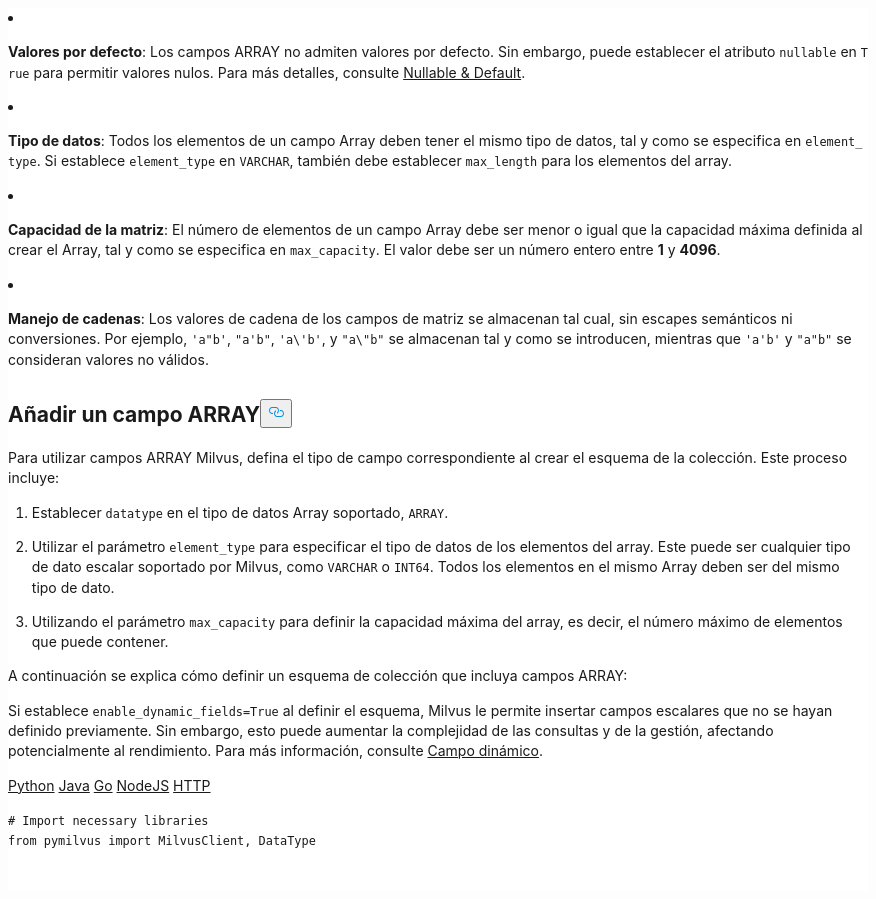 <li><p><strong>Valores por defecto</strong>: Los campos ARRAY no admiten valores por defecto. Sin embargo, puede establecer el atributo <code translate="no">nullable</code> en <code translate="no">True</code> para permitir valores nulos. Para más detalles, consulte <a href="/docs/es/nullable-and-default.md">Nullable &amp; Default</a>.</p></li>
<li><p><strong>Tipo de datos</strong>: Todos los elementos de un campo Array deben tener el mismo tipo de datos, tal y como se especifica en <code translate="no">element_type</code>. Si establece <code translate="no">element_type</code> en <code translate="no">VARCHAR</code>, también debe establecer <code translate="no">max_length</code> para los elementos del array.</p></li>
<li><p><strong>Capacidad de la matriz</strong>: El número de elementos de un campo Array debe ser menor o igual que la capacidad máxima definida al crear el Array, tal y como se especifica en <code translate="no">max_capacity</code>. El valor debe ser un número entero entre <strong>1</strong> y <strong>4096</strong>.</p></li>
<li><p><strong>Manejo de cadenas</strong>: Los valores de cadena de los campos de matriz se almacenan tal cual, sin escapes semánticos ni conversiones. Por ejemplo, <code translate="no">'a&quot;b'</code>, <code translate="no">&quot;a'b&quot;</code>, <code translate="no">'a\'b'</code>, y <code translate="no">&quot;a\&quot;b&quot;</code> se almacenan tal y como se introducen, mientras que <code translate="no">'a'b'</code> y <code translate="no">&quot;a&quot;b&quot;</code> se consideran valores no válidos.</p></li>
</ul>
<h2 id="Add-ARRAY-field" class="common-anchor-header">Añadir un campo ARRAY<button data-href="#Add-ARRAY-field" class="anchor-icon" translate="no">
      <svg translate="no"
        aria-hidden="true"
        focusable="false"
        height="20"
        version="1.1"
        viewBox="0 0 16 16"
        width="16"
      >
        <path
          fill="#0092E4"
          fill-rule="evenodd"
          d="M4 9h1v1H4c-1.5 0-3-1.69-3-3.5S2.55 3 4 3h4c1.45 0 3 1.69 3 3.5 0 1.41-.91 2.72-2 3.25V8.59c.58-.45 1-1.27 1-2.09C10 5.22 8.98 4 8 4H4c-.98 0-2 1.22-2 2.5S3 9 4 9zm9-3h-1v1h1c1 0 2 1.22 2 2.5S13.98 12 13 12H9c-.98 0-2-1.22-2-2.5 0-.83.42-1.64 1-2.09V6.25c-1.09.53-2 1.84-2 3.25C6 11.31 7.55 13 9 13h4c1.45 0 3-1.69 3-3.5S14.5 6 13 6z"
        ></path>
      </svg>
    </button></h2><p>Para utilizar campos ARRAY Milvus, defina el tipo de campo correspondiente al crear el esquema de la colección. Este proceso incluye:</p>
<ol>
<li><p>Establecer <code translate="no">datatype</code> en el tipo de datos Array soportado, <code translate="no">ARRAY</code>.</p></li>
<li><p>Utilizar el parámetro <code translate="no">element_type</code> para especificar el tipo de datos de los elementos del array. Este puede ser cualquier tipo de dato escalar soportado por Milvus, como <code translate="no">VARCHAR</code> o <code translate="no">INT64</code>. Todos los elementos en el mismo Array deben ser del mismo tipo de dato.</p></li>
<li><p>Utilizando el parámetro <code translate="no">max_capacity</code> para definir la capacidad máxima del array, es decir, el número máximo de elementos que puede contener.</p></li>
</ol>
<p>A continuación se explica cómo definir un esquema de colección que incluya campos ARRAY:</p>
<div class="alert note">
<p>Si establece <code translate="no">enable_dynamic_fields=True</code> al definir el esquema, Milvus le permite insertar campos escalares que no se hayan definido previamente. Sin embargo, esto puede aumentar la complejidad de las consultas y de la gestión, afectando potencialmente al rendimiento. Para más información, consulte <a href="/docs/es/enable-dynamic-field.md">Campo dinámico</a>.</p>
</div>
<div class="multipleCode">
   <a href="#python">Python</a> <a href="#java">Java</a> <a href="#go">Go</a> <a href="#javascript">NodeJS</a> <a href="#http">HTTP</a></div>
<pre><code translate="no" class="language-python"><span class="hljs-comment"># Import necessary libraries</span>
<span class="hljs-keyword">from</span> pymilvus <span class="hljs-keyword">import</span> MilvusClient, DataType